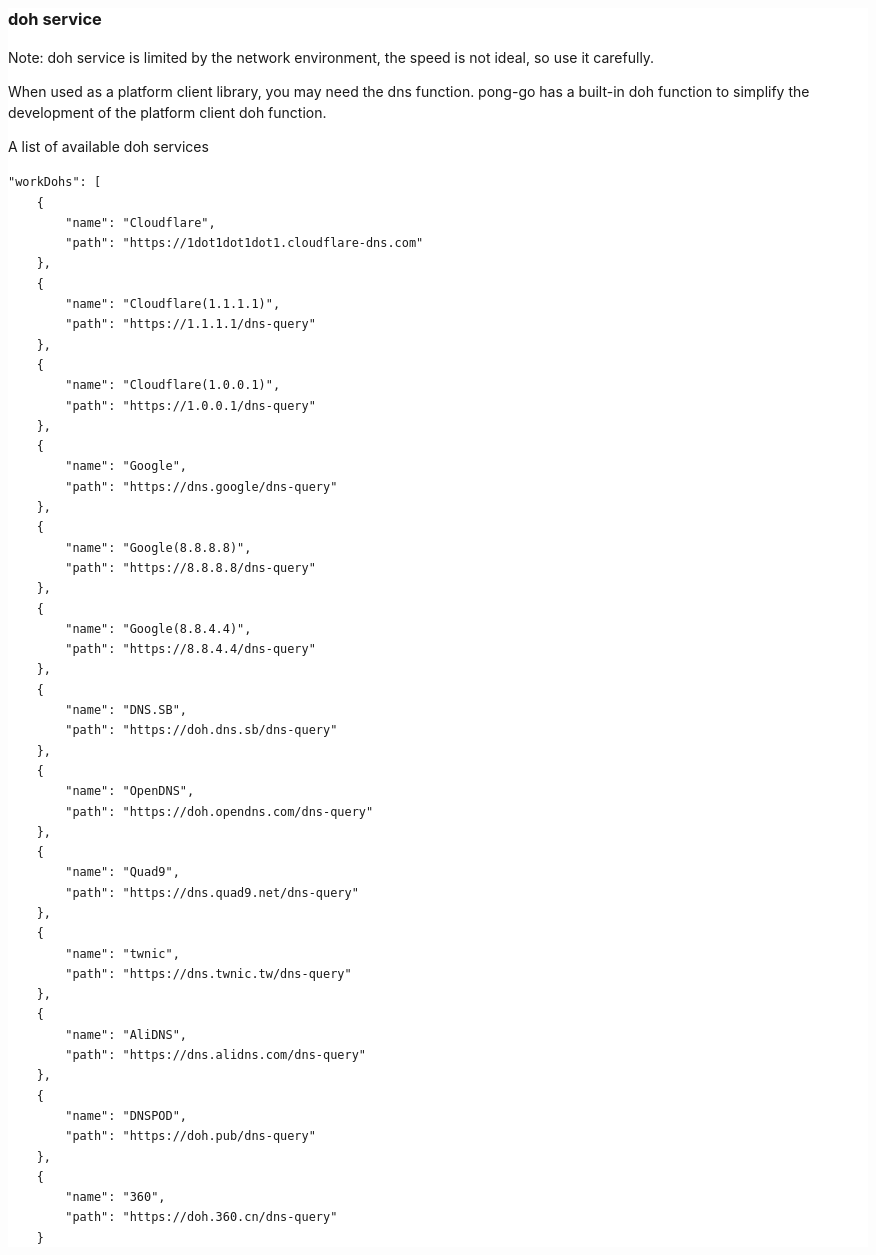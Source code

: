 
### doh service

Note: doh service is limited by the network environment, the speed is not ideal, so use it carefully.

When used as a platform client library, you may need the dns function. pong-go has a built-in doh function to simplify the development of the platform client doh function.

A list of available doh services



    "workDohs": [
        {
            "name": "Cloudflare",
            "path": "https://1dot1dot1dot1.cloudflare-dns.com"
        },
        {
            "name": "Cloudflare(1.1.1.1)",
            "path": "https://1.1.1.1/dns-query"
        },
        {
            "name": "Cloudflare(1.0.0.1)",
            "path": "https://1.0.0.1/dns-query"
        },
        {
            "name": "Google",
            "path": "https://dns.google/dns-query"
        },
        {
            "name": "Google(8.8.8.8)",
            "path": "https://8.8.8.8/dns-query"
        },
        {
            "name": "Google(8.8.4.4)",
            "path": "https://8.8.4.4/dns-query"
        },
        {
            "name": "DNS.SB",
            "path": "https://doh.dns.sb/dns-query"
        },
        {
            "name": "OpenDNS",
            "path": "https://doh.opendns.com/dns-query"
        },
        {
            "name": "Quad9",
            "path": "https://dns.quad9.net/dns-query"
        },
        {
            "name": "twnic",
            "path": "https://dns.twnic.tw/dns-query"
        },
        {
            "name": "AliDNS",
            "path": "https://dns.alidns.com/dns-query"
        },
        {
            "name": "DNSPOD",
            "path": "https://doh.pub/dns-query"
        },
        {
            "name": "360",
            "path": "https://doh.360.cn/dns-query"
        }